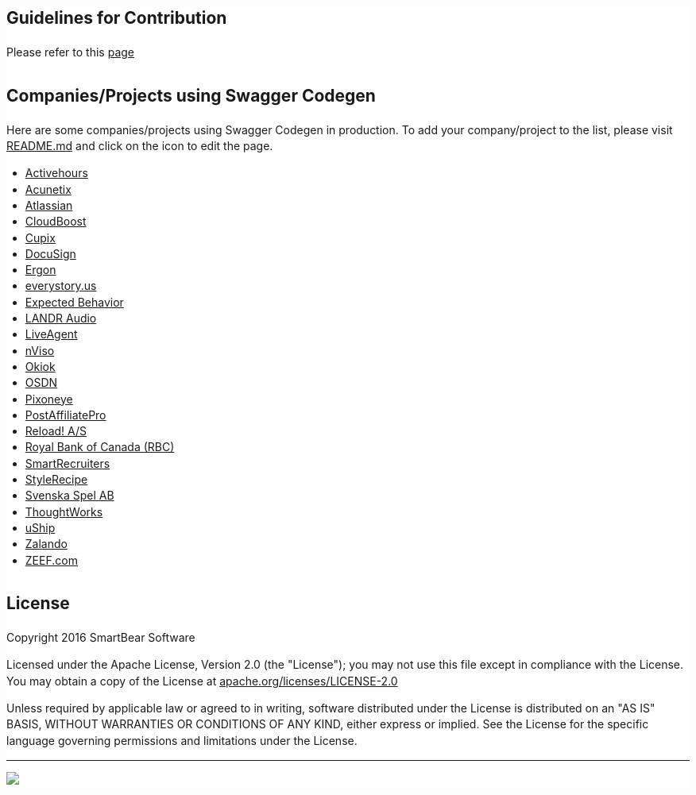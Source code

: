 Guidelines for Contribution
---------------------------

Please refer to this [page](https://github.com/swagger-api/swagger-codegen/blob/master/CONTRIBUTING.md)

Companies/Projects using Swagger Codegen
----------------------------------------
Here are some companies/projects using Swagger Codegen in production. To add your company/project to the list, please visit [README.md](https://github.com/swagger-api/swagger-codegen/blob/master/README.md) and click on the icon to edit the page.
- [Activehours](https://www.activehours.com/)
- [Acunetix](https://www.acunetix.com/)
- [Atlassian](https://www.atlassian.com/)
- [CloudBoost](https://www.CloudBoost.io/)
- [Cupix](http://www.cupix.com)
- [DocuSign](https://www.docusign.com)
- [Ergon](http://www.ergon.ch/)
- [everystory.us](http://everystory.us)
- [Expected Behavior](http://www.expectedbehavior.com/)
- [LANDR Audio](https://www.landr.com/)
- [LiveAgent](https://www.ladesk.com/)
- [nViso](http://www.nviso.ch/)
- [Okiok](https://www.okiok.com)
- [OSDN](https://osdn.jp)
- [Pixoneye](http://www.pixoneye.com/)
- [PostAffiliatePro](https://www.postaffiliatepro.com/)
- [Reload! A/S](https://reload.dk/)
- [Royal Bank of Canada (RBC)](http://www.rbc.com/canada.html)
- [SmartRecruiters](https://www.smartrecruiters.com/)
- [StyleRecipe](http://stylerecipe.co.jp)
- [Svenska Spel AB](https://www.svenskaspel.se/)
- [ThoughtWorks](https://www.thoughtworks.com)
- [uShip](https://www.uship.com/)
- [Zalando](https://tech.zalando.com)
- [ZEEF.com](https://zeef.com/)

License
-------

Copyright 2016 SmartBear Software

Licensed under the Apache License, Version 2.0 (the "License");
you may not use this file except in compliance with the License.
You may obtain a copy of the License at [apache.org/licenses/LICENSE-2.0](http://www.apache.org/licenses/LICENSE-2.0)

Unless required by applicable law or agreed to in writing, software
distributed under the License is distributed on an "AS IS" BASIS,
WITHOUT WARRANTIES OR CONDITIONS OF ANY KIND, either express or implied.
See the License for the specific language governing permissions and
limitations under the License.

---
<img src="http://swagger.io/wp-content/uploads/2016/02/logo.jpg"/>
